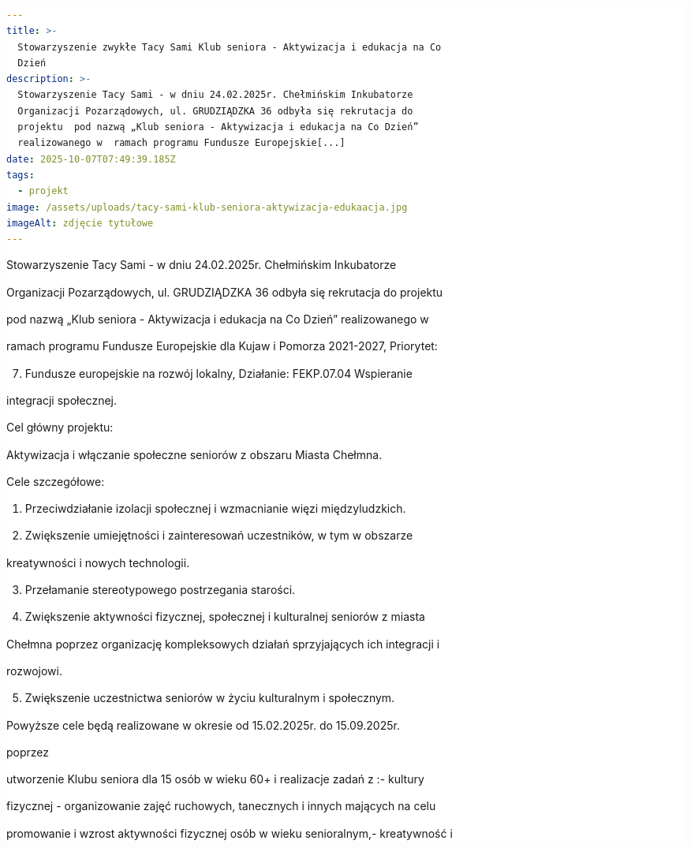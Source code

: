 ```yaml
---
title: >-
  Stowarzyszenie zwykłe Tacy Sami Klub seniora - Aktywizacja i edukacja na Co
  Dzień
description: >-
  Stowarzyszenie Tacy Sami - w dniu 24.02.2025r. Chełmińskim Inkubatorze 
  Organizacji Pozarządowych, ul. GRUDZIĄDZKA 36 odbyła się rekrutacja do
  projektu  pod nazwą „Klub seniora - Aktywizacja i edukacja na Co Dzień”
  realizowanego w  ramach programu Fundusze Europejskie[...]
date: 2025-10-07T07:49:39.185Z
tags:
  - projekt
image: /assets/uploads/tacy-sami-klub-seniora-aktywizacja-edukaacja.jpg
imageAlt: zdjęcie tytułowe
---
```

Stowarzyszenie Tacy Sami - w dniu 24.02.2025r. Chełmińskim Inkubatorze

Organizacji Pozarządowych, ul. GRUDZIĄDZKA 36 odbyła się rekrutacja do projektu

pod nazwą „Klub seniora - Aktywizacja i edukacja na Co Dzień” realizowanego w

ramach programu Fundusze Europejskie dla Kujaw i Pomorza 2021-2027, Priorytet:

7. Fundusze europejskie na rozwój lokalny, Działanie: FEKP.07.04 Wspieranie

integracji społecznej.

Cel główny projektu:

Aktywizacja i włączanie społeczne seniorów z obszaru Miasta Chełmna.

Cele szczegółowe:

1. Przeciwdziałanie izolacji społecznej i wzmacnianie więzi międzyludzkich.

2. Zwiększenie umiejętności i zainteresowań uczestników, w tym w obszarze

kreatywności i nowych technologii.

3. Przełamanie stereotypowego postrzegania starości.

4. Zwiększenie aktywności fizycznej, społecznej i kulturalnej seniorów z miasta

Chełmna poprzez organizację kompleksowych działań sprzyjających ich integracji i

rozwojowi.

5. Zwiększenie uczestnictwa seniorów w życiu kulturalnym i społecznym.

Powyższe cele będą realizowane w okresie od 15.02.2025r. do 15.09.2025r.

poprzez

utworzenie Klubu seniora dla 15 osób w wieku 60+ i realizacje zadań z :- kultury

fizycznej - organizowanie zajęć ruchowych, tanecznych i innych mających na celu

promowanie i wzrost aktywności fizycznej osób w wieku senioralnym,- kreatywność i
